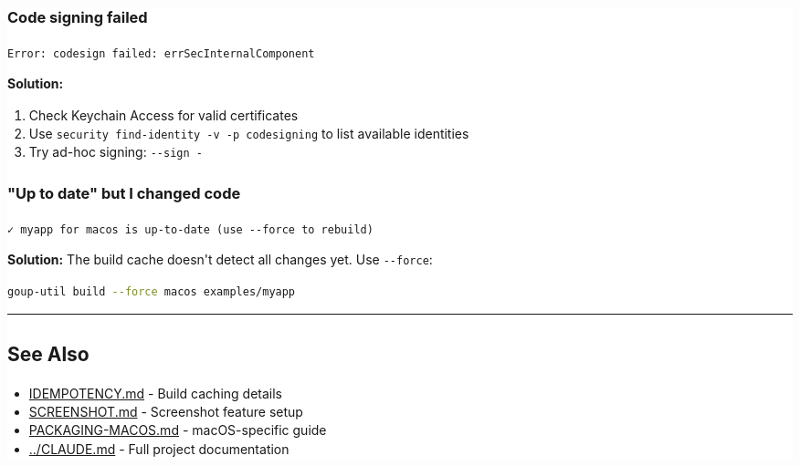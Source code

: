 ### Code signing failed
```
Error: codesign failed: errSecInternalComponent
```
**Solution:**
1. Check Keychain Access for valid certificates
2. Use `security find-identity -v -p codesigning` to list available identities
3. Try ad-hoc signing: `--sign -`

### "Up to date" but I changed code
```
✓ myapp for macos is up-to-date (use --force to rebuild)
```
**Solution:** The build cache doesn't detect all changes yet. Use `--force`:
```bash
goup-util build --force macos examples/myapp
```

---

## See Also

- [IDEMPOTENCY.md](IDEMPOTENCY.md) - Build caching details
- [SCREENSHOT.md](SCREENSHOT.md) - Screenshot feature setup
- [PACKAGING-MACOS.md](PACKAGING-MACOS.md) - macOS-specific guide
- [../CLAUDE.md](../CLAUDE.md) - Full project documentation
